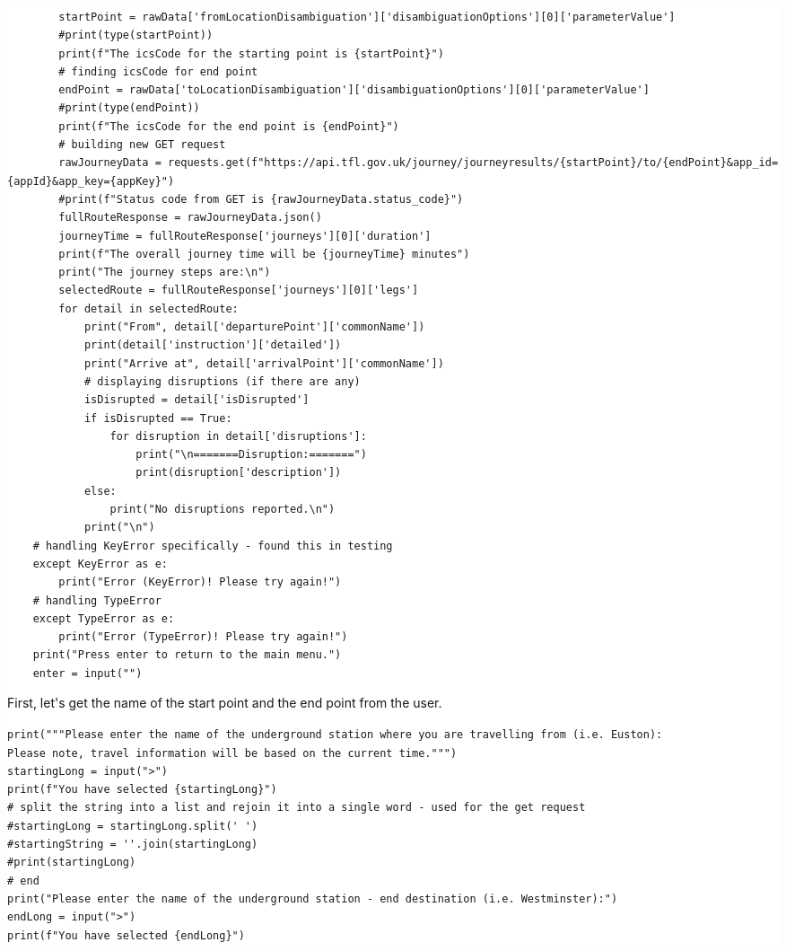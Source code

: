 ```
        startPoint = rawData['fromLocationDisambiguation']['disambiguationOptions'][0]['parameterValue']
        #print(type(startPoint))
        print(f"The icsCode for the starting point is {startPoint}")
        # finding icsCode for end point
        endPoint = rawData['toLocationDisambiguation']['disambiguationOptions'][0]['parameterValue']
        #print(type(endPoint))
        print(f"The icsCode for the end point is {endPoint}")
        # building new GET request
        rawJourneyData = requests.get(f"https://api.tfl.gov.uk/journey/journeyresults/{startPoint}/to/{endPoint}&app_id={appId}&app_key={appKey}")
        #print(f"Status code from GET is {rawJourneyData.status_code}")
        fullRouteResponse = rawJourneyData.json()
        journeyTime = fullRouteResponse['journeys'][0]['duration']
        print(f"The overall journey time will be {journeyTime} minutes")
        print("The journey steps are:\n")
        selectedRoute = fullRouteResponse['journeys'][0]['legs']
        for detail in selectedRoute:
            print("From", detail['departurePoint']['commonName'])
            print(detail['instruction']['detailed'])
            print("Arrive at", detail['arrivalPoint']['commonName'])
            # displaying disruptions (if there are any)
            isDisrupted = detail['isDisrupted']
            if isDisrupted == True:
                for disruption in detail['disruptions']:
                    print("\n=======Disruption:=======")
                    print(disruption['description'])
            else:
                print("No disruptions reported.\n")
            print("\n")
    # handling KeyError specifically - found this in testing
    except KeyError as e:
        print("Error (KeyError)! Please try again!")
    # handling TypeError
    except TypeError as e:
        print("Error (TypeError)! Please try again!")
    print("Press enter to return to the main menu.")
    enter = input("")
```

First, let's get the name of the start point and the end point from the user.

```
print("""Please enter the name of the underground station where you are travelling from (i.e. Euston):
Please note, travel information will be based on the current time.""")
startingLong = input(">")
print(f"You have selected {startingLong}")
# split the string into a list and rejoin it into a single word - used for the get request
#startingLong = startingLong.split(' ')
#startingString = ''.join(startingLong)
#print(startingLong)
# end
print("Please enter the name of the underground station - end destination (i.e. Westminster):")
endLong = input(">")
print(f"You have selected {endLong}")
```
